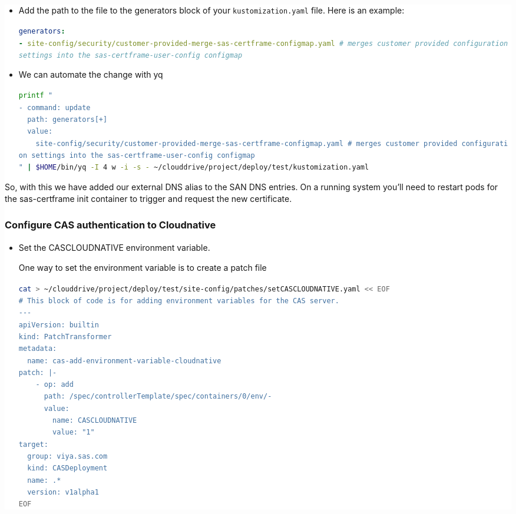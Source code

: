 * Add the path to the file to the generators block of your `kustomization.yaml` file. Here is an example:

    ```yaml
    generators:
    - site-config/security/customer-provided-merge-sas-certframe-configmap.yaml # merges customer provided configuration settings into the sas-certframe-user-config configmap
    ```

* We can automate the change with yq

    ```sh
    printf "
    - command: update
      path: generators[+]
      value:
        site-config/security/customer-provided-merge-sas-certframe-configmap.yaml # merges customer provided configuration settings into the sas-certframe-user-config configmap
    " | $HOME/bin/yq -I 4 w -i -s - ~/clouddrive/project/deploy/test/kustomization.yaml
    ```

So, with this we have added our external DNS alias to the SAN DNS entries.
On a running system you’ll need to restart pods for the sas-certframe init container to trigger and request the new certificate.

### Configure CAS authentication to Cloudnative

* Set the CASCLOUDNATIVE environment variable.

    One way to set the environment variable is to create a patch file

    ```sh
    cat > ~/clouddrive/project/deploy/test/site-config/patches/setCASCLOUDNATIVE.yaml << EOF
    # This block of code is for adding environment variables for the CAS server.
    ---
    apiVersion: builtin
    kind: PatchTransformer
    metadata:
      name: cas-add-environment-variable-cloudnative
    patch: |-
        - op: add
          path: /spec/controllerTemplate/spec/containers/0/env/-
          value:
            name: CASCLOUDNATIVE
            value: "1"
    target:
      group: viya.sas.com
      kind: CASDeployment
      name: .*
      version: v1alpha1
    EOF
    ```

